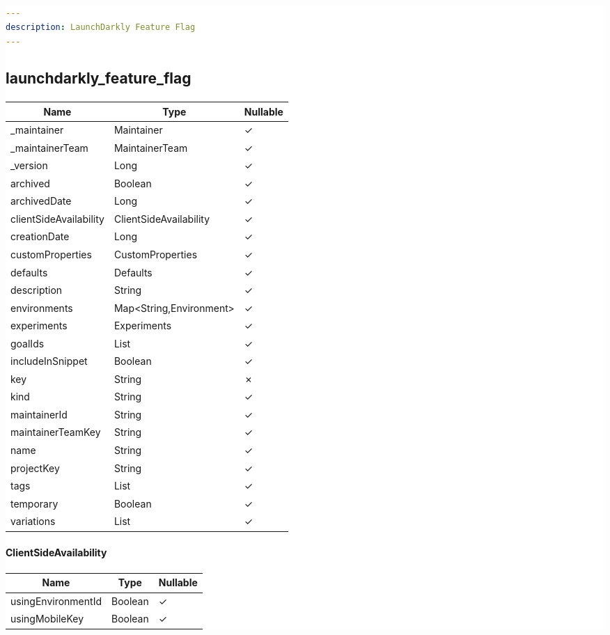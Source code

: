 ```yaml
---
description: LaunchDarkly Feature Flag
---
```

launchdarkly_feature_flag
-------------------------

| **Name**               | **Type**                | **Nullable** |
| ---------------------- | ----------------------- | ------------ |
| _maintainer            | Maintainer              | &check;      |
| _maintainerTeam        | MaintainerTeam          | &check;      |
| _version               | Long                    | &check;      |
| archived               | Boolean                 | &check;      |
| archivedDate           | Long                    | &check;      |
| clientSideAvailability | ClientSideAvailability  | &check;      |
| creationDate           | Long                    | &check;      |
| customProperties       | CustomProperties        | &check;      |
| defaults               | Defaults                | &check;      |
| description            | String                  | &check;      |
| environments           | Map<String,Environment> | &check;      |
| experiments            | Experiments             | &check;      |
| goalIds                | List<String>            | &check;      |
| includeInSnippet       | Boolean                 | &check;      |
| key                    | String                  | &cross;      |
| kind                   | String                  | &check;      |
| maintainerId           | String                  | &check;      |
| maintainerTeamKey      | String                  | &check;      |
| name                   | String                  | &check;      |
| projectKey             | String                  | &check;      |
| tags                   | List<String>            | &check;      |
| temporary              | Boolean                 | &check;      |
| variations             | List<Variation>         | &check;      |

#### ClientSideAvailability
| **Name**           | **Type** | **Nullable** |
| ------------------ | -------- | ------------ |
| usingEnvironmentId | Boolean  | &check;      |
| usingMobileKey     | Boolean  | &check;      |
